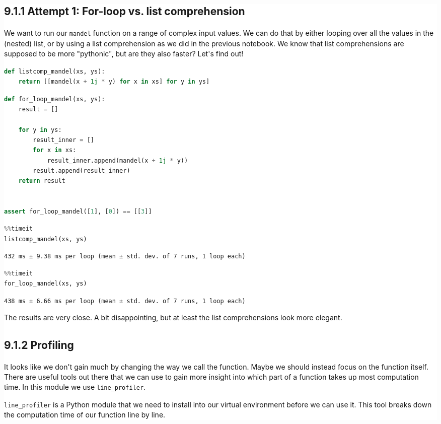 ## 9.1.1 Attempt 1: For-loop vs. list comprehension

We want to run our `mandel` function on a range of complex input values. We can do that by either looping over all the values in the (nested) list, or by using a list comprehension as we did in the previous notebook. We know that list comprehensions are supposed to be more "pythonic", but are they also faster? Let's find out!


```python
def listcomp_mandel(xs, ys):
    return [[mandel(x + 1j * y) for x in xs] for y in ys]
```


```python
def for_loop_mandel(xs, ys):
    result = []

    for y in ys:
        result_inner = []
        for x in xs:
            result_inner.append(mandel(x + 1j * y))
        result.append(result_inner)
    return result


assert for_loop_mandel([1], [0]) == [[3]]
```


```python
%%timeit
listcomp_mandel(xs, ys)
```

    432 ms ± 9.38 ms per loop (mean ± std. dev. of 7 runs, 1 loop each)



```python
%%timeit
for_loop_mandel(xs, ys)
```

    438 ms ± 6.66 ms per loop (mean ± std. dev. of 7 runs, 1 loop each)


The results are very close. A bit disappointing, but at least the list comprehensions look more elegant.

## 9.1.2 Profiling

It looks like we don't gain much by changing the way we call the function. Maybe we should instead focus on the function itself. 
There are useful tools out there that we can use to gain more insight into which part of a function takes up most computation time. In this module we use `line_profiler`.

`line_profiler` is a Python module that we need to install into our virtual environment before we can use it.
This tool breaks down the computation time of our function line by line. 
